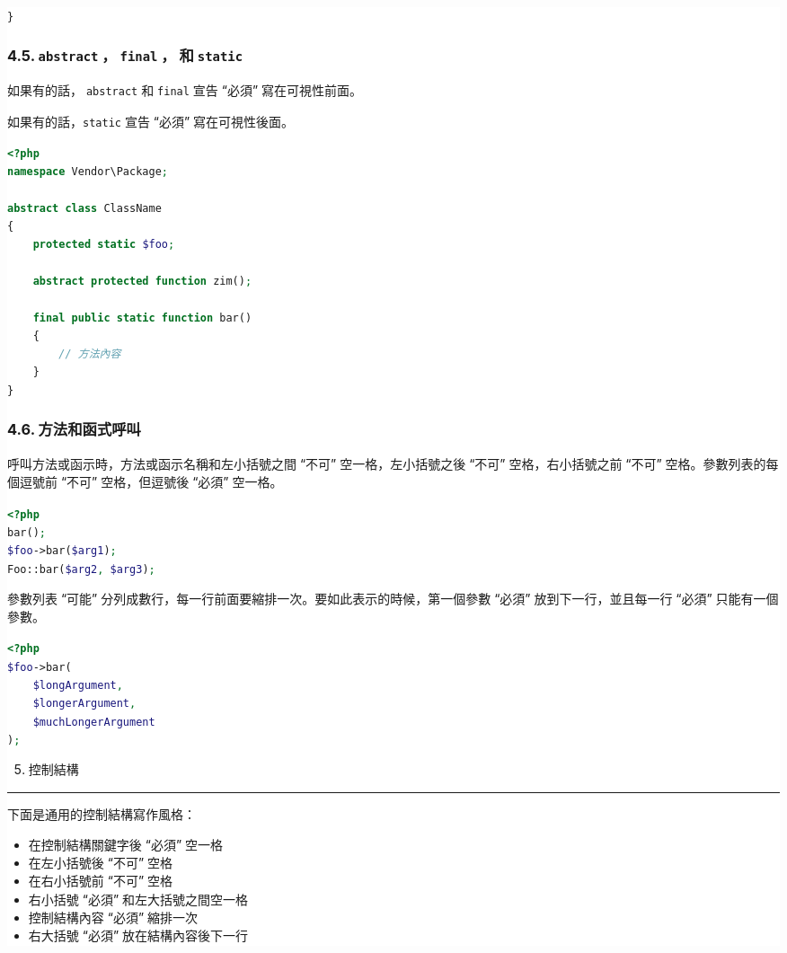```php
}
```

### 4.5. `abstract` ， `final` ， 和 `static`

如果有的話， `abstract` 和 `final` 宣告 “必須” 寫在可視性前面。

如果有的話，`static` 宣告 “必須” 寫在可視性後面。

```php
<?php
namespace Vendor\Package;

abstract class ClassName
{
    protected static $foo;

    abstract protected function zim();

    final public static function bar()
    {
        // 方法內容
    }
}
```

### 4.6. 方法和函式呼叫

呼叫方法或函示時，方法或函示名稱和左小括號之間 “不可” 空一格，左小括號之後 “不可” 空格，右小括號之前 “不可” 空格。參數列表的每個逗號前 “不可” 空格，但逗號後 “必須” 空一格。

```php
<?php
bar();
$foo->bar($arg1);
Foo::bar($arg2, $arg3);
```

參數列表 “可能” 分列成數行，每一行前面要縮排一次。要如此表示的時候，第一個參數 “必須” 放到下一行，並且每一行 “必須” 只能有一個參數。

```php
<?php
$foo->bar(
    $longArgument,
    $longerArgument,
    $muchLongerArgument
);
```

5. 控制結構
---------------------

下面是通用的控制結構寫作風格：

- 在控制結構關鍵字後 “必須” 空一格
- 在左小括號後 “不可” 空格
- 在右小括號前 “不可” 空格
- 右小括號 “必須” 和左大括號之間空一格
- 控制結構內容 “必須” 縮排一次
- 右大括號 “必須” 放在結構內容後下一行
